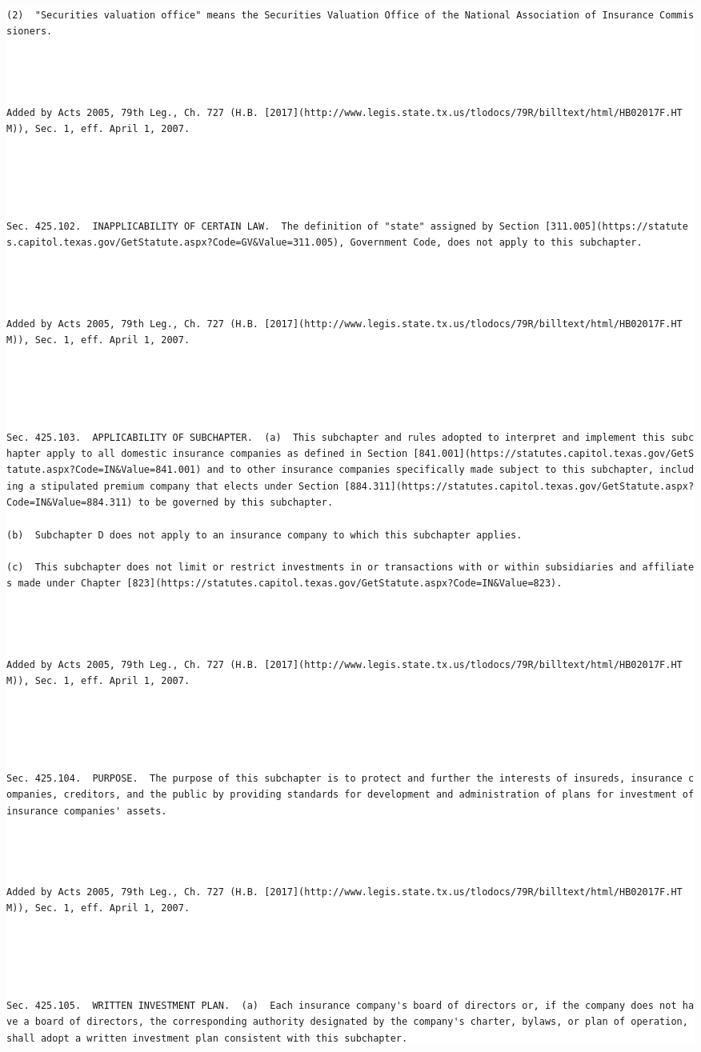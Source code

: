     (2)  "Securities valuation office" means the Securities Valuation Office of the National Association of Insurance Commissioners.
    
    
    
    
    Added by Acts 2005, 79th Leg., Ch. 727 (H.B. [2017](http://www.legis.state.tx.us/tlodocs/79R/billtext/html/HB02017F.HTM)), Sec. 1, eff. April 1, 2007.
    
    
    
    
    
    Sec. 425.102.  INAPPLICABILITY OF CERTAIN LAW.  The definition of "state" assigned by Section [311.005](https://statutes.capitol.texas.gov/GetStatute.aspx?Code=GV&Value=311.005), Government Code, does not apply to this subchapter. 
    
    
    
    
    Added by Acts 2005, 79th Leg., Ch. 727 (H.B. [2017](http://www.legis.state.tx.us/tlodocs/79R/billtext/html/HB02017F.HTM)), Sec. 1, eff. April 1, 2007.
    
    
    
    
    
    Sec. 425.103.  APPLICABILITY OF SUBCHAPTER.  (a)  This subchapter and rules adopted to interpret and implement this subchapter apply to all domestic insurance companies as defined in Section [841.001](https://statutes.capitol.texas.gov/GetStatute.aspx?Code=IN&Value=841.001) and to other insurance companies specifically made subject to this subchapter, including a stipulated premium company that elects under Section [884.311](https://statutes.capitol.texas.gov/GetStatute.aspx?Code=IN&Value=884.311) to be governed by this subchapter.
    
    (b)  Subchapter D does not apply to an insurance company to which this subchapter applies.
    
    (c)  This subchapter does not limit or restrict investments in or transactions with or within subsidiaries and affiliates made under Chapter [823](https://statutes.capitol.texas.gov/GetStatute.aspx?Code=IN&Value=823). 
    
    
    
    
    Added by Acts 2005, 79th Leg., Ch. 727 (H.B. [2017](http://www.legis.state.tx.us/tlodocs/79R/billtext/html/HB02017F.HTM)), Sec. 1, eff. April 1, 2007.
    
    
    
    
    
    Sec. 425.104.  PURPOSE.  The purpose of this subchapter is to protect and further the interests of insureds, insurance companies, creditors, and the public by providing standards for development and administration of plans for investment of insurance companies' assets.
    
    
    
    
    Added by Acts 2005, 79th Leg., Ch. 727 (H.B. [2017](http://www.legis.state.tx.us/tlodocs/79R/billtext/html/HB02017F.HTM)), Sec. 1, eff. April 1, 2007.
    
    
    
    
    
    Sec. 425.105.  WRITTEN INVESTMENT PLAN.  (a)  Each insurance company's board of directors or, if the company does not have a board of directors, the corresponding authority designated by the company's charter, bylaws, or plan of operation, shall adopt a written investment plan consistent with this subchapter.
    